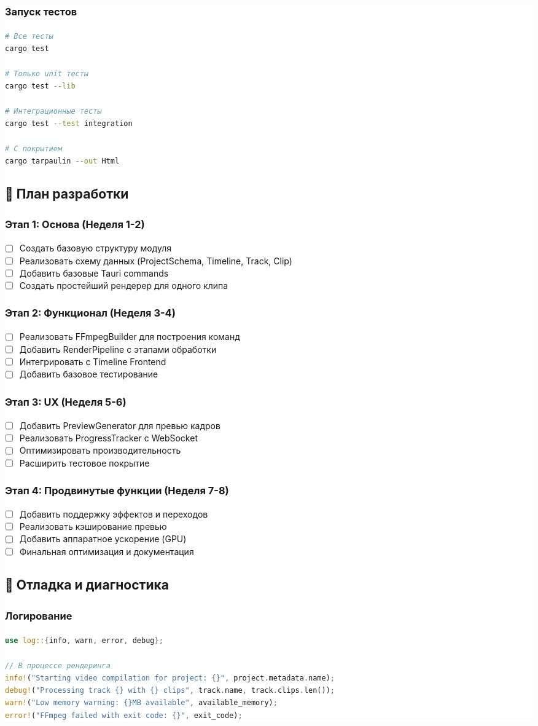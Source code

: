 ### Запуск тестов

```bash
# Все тесты
cargo test

# Только unit тесты
cargo test --lib

# Интеграционные тесты
cargo test --test integration

# С покрытием
cargo tarpaulin --out Html
```

## 🚀 План разработки

### Этап 1: Основа (Неделя 1-2)
- [ ] Создать базовую структуру модуля
- [ ] Реализовать схему данных (ProjectSchema, Timeline, Track, Clip)
- [ ] Добавить базовые Tauri commands
- [ ] Создать простейший рендерер для одного клипа

### Этап 2: Функционал (Неделя 3-4)
- [ ] Реализовать FFmpegBuilder для построения команд
- [ ] Добавить RenderPipeline с этапами обработки
- [ ] Интегрировать с Timeline Frontend
- [ ] Добавить базовое тестирование

### Этап 3: UX (Неделя 5-6)
- [ ] Добавить PreviewGenerator для превью кадров
- [ ] Реализовать ProgressTracker с WebSocket
- [ ] Оптимизировать производительность
- [ ] Расширить тестовое покрытие

### Этап 4: Продвинутые функции (Неделя 7-8)
- [ ] Добавить поддержку эффектов и переходов
- [ ] Реализовать кэширование превью
- [ ] Добавить аппаратное ускорение (GPU)
- [ ] Финальная оптимизация и документация

## 🔧 Отладка и диагностика

### Логирование

```rust
use log::{info, warn, error, debug};

// В процессе рендеринга
info!("Starting video compilation for project: {}", project.metadata.name);
debug!("Processing track {} with {} clips", track.name, track.clips.len());
warn!("Low memory warning: {}MB available", available_memory);
error!("FFmpeg failed with exit code: {}", exit_code);
```
